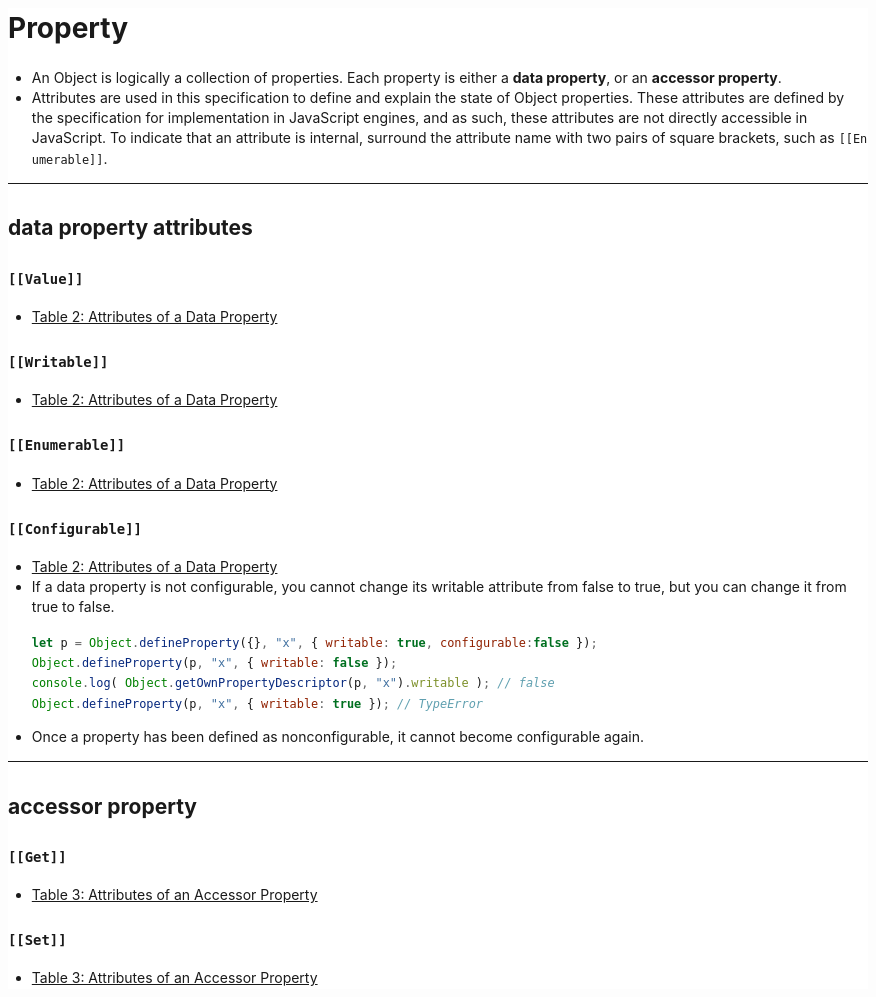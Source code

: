 # Property
* An Object is logically a collection of properties. Each property is either a
**data property**, or an **accessor property**.
* Attributes are used in this specification to define and explain the state of
Object properties. These attributes are defined by the specification for
implementation in JavaScript engines, and as such, these attributes are not
directly accessible in JavaScript. To indicate that an attribute is internal,
surround the attribute name with two pairs of square brackets, such as
`[[Enumerable]]`.



***
## data property attributes

### `[[Value]]`
* [Table 2: Attributes of a Data Property](https://tc39.github.io/ecma262/#sec-property-attributes)

### `[[Writable]]`  
* [Table 2: Attributes of a Data Property](https://tc39.github.io/ecma262/#sec-property-attributes)

### `[[Enumerable]]`
* [Table 2: Attributes of a Data Property](https://tc39.github.io/ecma262/#sec-property-attributes)

### `[[Configurable]]`
* [Table 2: Attributes of a Data Property](https://tc39.github.io/ecma262/#sec-property-attributes)
* If a data property is not configurable, you cannot change its writable attribute from false to true, but you can change it from true to false.
    ```js
    let p = Object.defineProperty({}, "x", { writable: true, configurable:false });
    Object.defineProperty(p, "x", { writable: false });
    console.log( Object.getOwnPropertyDescriptor(p, "x").writable ); // false
    Object.defineProperty(p, "x", { writable: true }); // TypeError
    ```
* Once a property has been defined as nonconfigurable, it cannot become
    configurable again.



***
## accessor property
### `[[Get]]`
* [Table 3: Attributes of an Accessor Property](https://tc39.github.io/ecma262/#sec-property-attributes)

### `[[Set]]`
* [Table 3: Attributes of an Accessor Property](https://tc39.github.io/ecma262/#sec-property-attributes)
